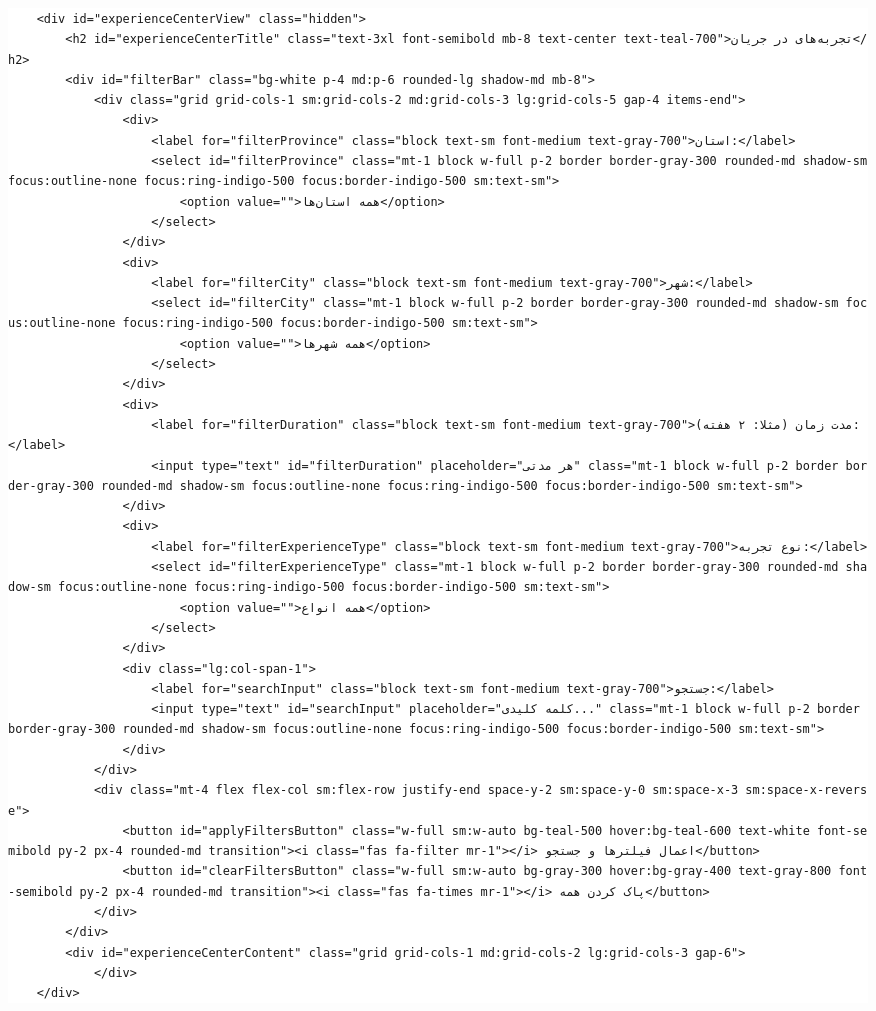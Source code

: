         <div id="experienceCenterView" class="hidden">
            <h2 id="experienceCenterTitle" class="text-3xl font-semibold mb-8 text-center text-teal-700">تجربه‌های در جریان</h2>
            <div id="filterBar" class="bg-white p-4 md:p-6 rounded-lg shadow-md mb-8">
                <div class="grid grid-cols-1 sm:grid-cols-2 md:grid-cols-3 lg:grid-cols-5 gap-4 items-end">
                    <div>
                        <label for="filterProvince" class="block text-sm font-medium text-gray-700">استان:</label>
                        <select id="filterProvince" class="mt-1 block w-full p-2 border border-gray-300 rounded-md shadow-sm focus:outline-none focus:ring-indigo-500 focus:border-indigo-500 sm:text-sm">
                            <option value="">همه استان‌ها</option>
                        </select>
                    </div>
                    <div>
                        <label for="filterCity" class="block text-sm font-medium text-gray-700">شهر:</label>
                        <select id="filterCity" class="mt-1 block w-full p-2 border border-gray-300 rounded-md shadow-sm focus:outline-none focus:ring-indigo-500 focus:border-indigo-500 sm:text-sm">
                            <option value="">همه شهرها</option>
                        </select>
                    </div>
                    <div>
                        <label for="filterDuration" class="block text-sm font-medium text-gray-700">مدت زمان (مثلا: ۲ هفته):</label>
                        <input type="text" id="filterDuration" placeholder="هر مدتی" class="mt-1 block w-full p-2 border border-gray-300 rounded-md shadow-sm focus:outline-none focus:ring-indigo-500 focus:border-indigo-500 sm:text-sm">
                    </div>
                    <div>
                        <label for="filterExperienceType" class="block text-sm font-medium text-gray-700">نوع تجربه:</label>
                        <select id="filterExperienceType" class="mt-1 block w-full p-2 border border-gray-300 rounded-md shadow-sm focus:outline-none focus:ring-indigo-500 focus:border-indigo-500 sm:text-sm">
                            <option value="">همه انواع</option>
                        </select>
                    </div>
                    <div class="lg:col-span-1">
                        <label for="searchInput" class="block text-sm font-medium text-gray-700">جستجو:</label>
                        <input type="text" id="searchInput" placeholder="کلمه کلیدی..." class="mt-1 block w-full p-2 border border-gray-300 rounded-md shadow-sm focus:outline-none focus:ring-indigo-500 focus:border-indigo-500 sm:text-sm">
                    </div>
                </div>
                <div class="mt-4 flex flex-col sm:flex-row justify-end space-y-2 sm:space-y-0 sm:space-x-3 sm:space-x-reverse">
                    <button id="applyFiltersButton" class="w-full sm:w-auto bg-teal-500 hover:bg-teal-600 text-white font-semibold py-2 px-4 rounded-md transition"><i class="fas fa-filter mr-1"></i> اعمال فیلترها و جستجو</button>
                    <button id="clearFiltersButton" class="w-full sm:w-auto bg-gray-300 hover:bg-gray-400 text-gray-800 font-semibold py-2 px-4 rounded-md transition"><i class="fas fa-times mr-1"></i> پاک کردن همه</button>
                </div>
            </div>
            <div id="experienceCenterContent" class="grid grid-cols-1 md:grid-cols-2 lg:grid-cols-3 gap-6">
                </div>
        </div>
        